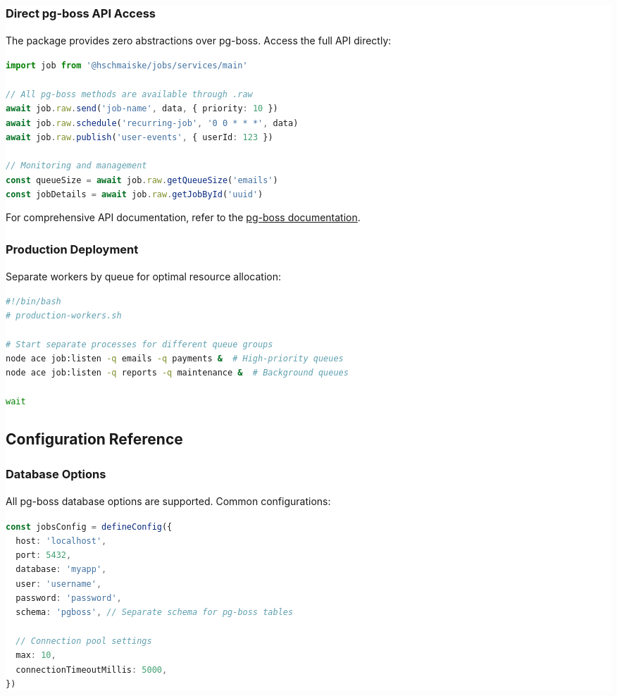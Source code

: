 ### Direct pg-boss API Access

The package provides zero abstractions over pg-boss. Access the full API directly:

```typescript
import job from '@hschmaiske/jobs/services/main'

// All pg-boss methods are available through .raw
await job.raw.send('job-name', data, { priority: 10 })
await job.raw.schedule('recurring-job', '0 0 * * *', data)
await job.raw.publish('user-events', { userId: 123 })

// Monitoring and management
const queueSize = await job.raw.getQueueSize('emails')
const jobDetails = await job.raw.getJobById('uuid')
```

For comprehensive API documentation, refer to the [pg-boss documentation](https://timgit.github.io/pg-boss/).

### Production Deployment

Separate workers by queue for optimal resource allocation:

```bash
#!/bin/bash
# production-workers.sh

# Start separate processes for different queue groups
node ace job:listen -q emails -q payments &  # High-priority queues
node ace job:listen -q reports -q maintenance &  # Background queues

wait
```

## Configuration Reference

### Database Options

All pg-boss database options are supported. Common configurations:

```typescript
const jobsConfig = defineConfig({
  host: 'localhost',
  port: 5432,
  database: 'myapp',
  user: 'username',
  password: 'password',
  schema: 'pgboss', // Separate schema for pg-boss tables

  // Connection pool settings
  max: 10,
  connectionTimeoutMillis: 5000,
})
```
